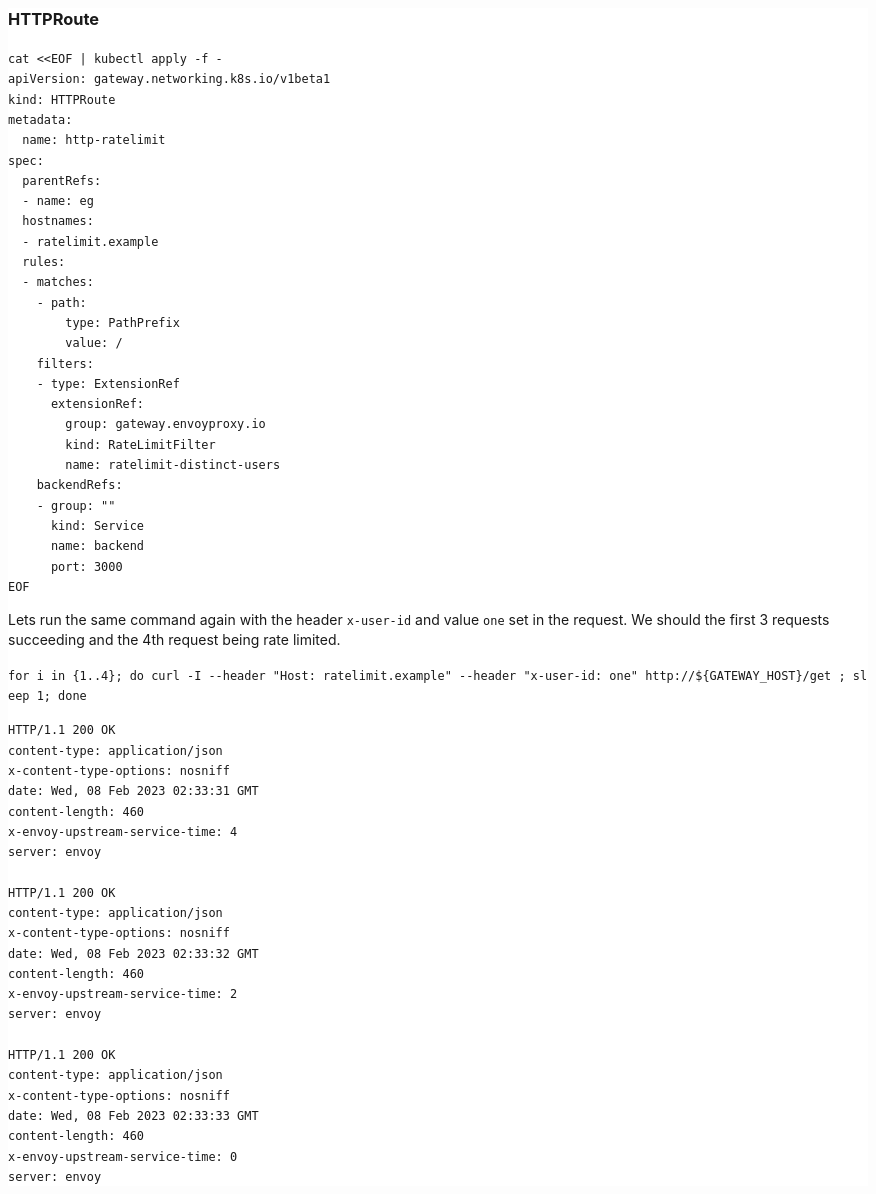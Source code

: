 ### HTTPRoute

```shell
cat <<EOF | kubectl apply -f -
apiVersion: gateway.networking.k8s.io/v1beta1
kind: HTTPRoute
metadata:
  name: http-ratelimit
spec:
  parentRefs:
  - name: eg
  hostnames:
  - ratelimit.example 
  rules:
  - matches:
    - path:
        type: PathPrefix
        value: /
    filters:
    - type: ExtensionRef
      extensionRef:
        group: gateway.envoyproxy.io
        kind: RateLimitFilter
        name: ratelimit-distinct-users
    backendRefs:
    - group: ""
      kind: Service
      name: backend
      port: 3000
EOF
```

Lets run the same command again with the header `x-user-id` and value `one` set in the request. We should the first 3 requests succeeding and
the 4th request being rate limited.

```shell
for i in {1..4}; do curl -I --header "Host: ratelimit.example" --header "x-user-id: one" http://${GATEWAY_HOST}/get ; sleep 1; done
```

```console
HTTP/1.1 200 OK
content-type: application/json
x-content-type-options: nosniff
date: Wed, 08 Feb 2023 02:33:31 GMT
content-length: 460
x-envoy-upstream-service-time: 4
server: envoy

HTTP/1.1 200 OK
content-type: application/json
x-content-type-options: nosniff
date: Wed, 08 Feb 2023 02:33:32 GMT
content-length: 460
x-envoy-upstream-service-time: 2
server: envoy

HTTP/1.1 200 OK
content-type: application/json
x-content-type-options: nosniff
date: Wed, 08 Feb 2023 02:33:33 GMT
content-length: 460
x-envoy-upstream-service-time: 0
server: envoy

```